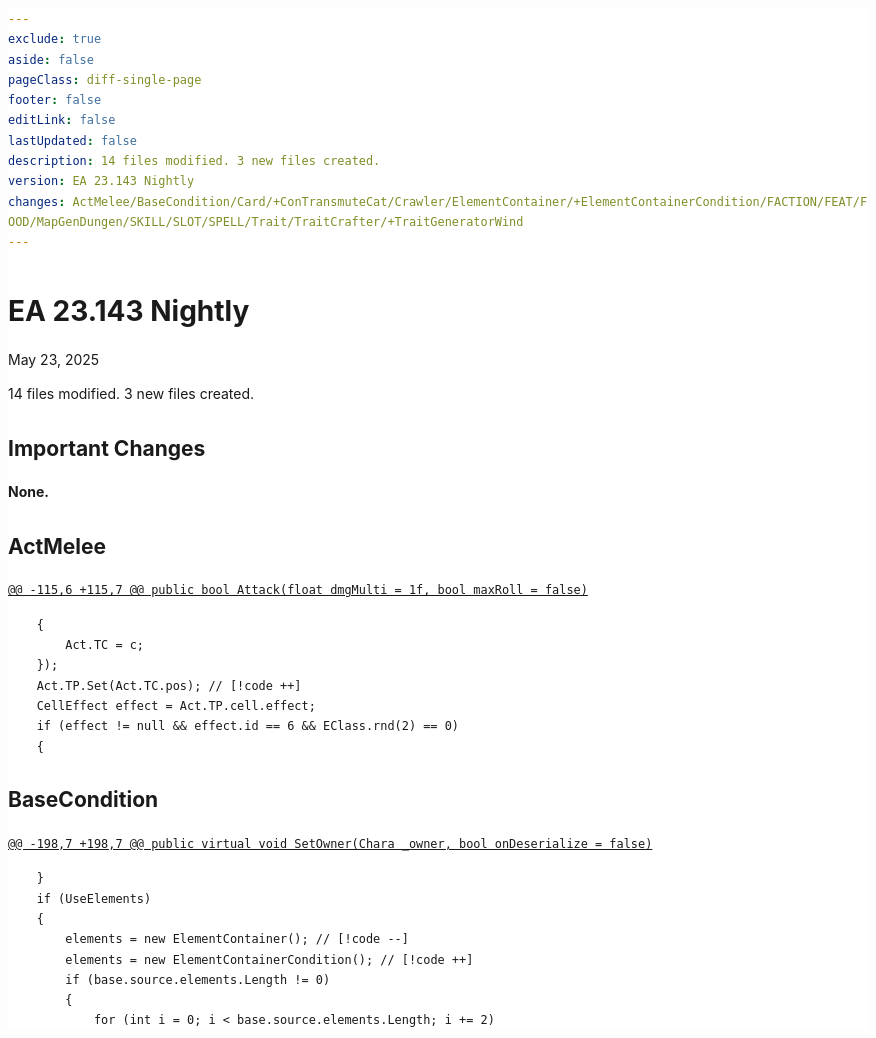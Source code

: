 ```yaml
---
exclude: true
aside: false
pageClass: diff-single-page
footer: false
editLink: false
lastUpdated: false
description: 14 files modified. 3 new files created.
version: EA 23.143 Nightly
changes: ActMelee/BaseCondition/Card/+ConTransmuteCat/Crawler/ElementContainer/+ElementContainerCondition/FACTION/FEAT/FOOD/MapGenDungen/SKILL/SLOT/SPELL/Trait/TraitCrafter/+TraitGeneratorWind
---
```


# EA 23.143 Nightly

May 23, 2025

14 files modified. 3 new files created.

## Important Changes

**None.**
## ActMelee

[`@@ -115,6 +115,7 @@ public bool Attack(float dmgMulti = 1f, bool maxRoll = false)`](https://github.com/Elin-Modding-Resources/Elin-Decompiled/blob/3c7fc575418d0e7956f2315b839965cc87cf9c79/Elin/ActMelee.cs#L115-L120)
```cs:line-numbers=115
	{
		Act.TC = c;
	});
	Act.TP.Set(Act.TC.pos); // [!code ++]
	CellEffect effect = Act.TP.cell.effect;
	if (effect != null && effect.id == 6 && EClass.rnd(2) == 0)
	{
```

## BaseCondition

[`@@ -198,7 +198,7 @@ public virtual void SetOwner(Chara _owner, bool onDeserialize = false)`](https://github.com/Elin-Modding-Resources/Elin-Decompiled/blob/3c7fc575418d0e7956f2315b839965cc87cf9c79/Elin/BaseCondition.cs#L198-L204)
```cs:line-numbers=198
	}
	if (UseElements)
	{
		elements = new ElementContainer(); // [!code --]
		elements = new ElementContainerCondition(); // [!code ++]
		if (base.source.elements.Length != 0)
		{
			for (int i = 0; i < base.source.elements.Length; i += 2)
```
